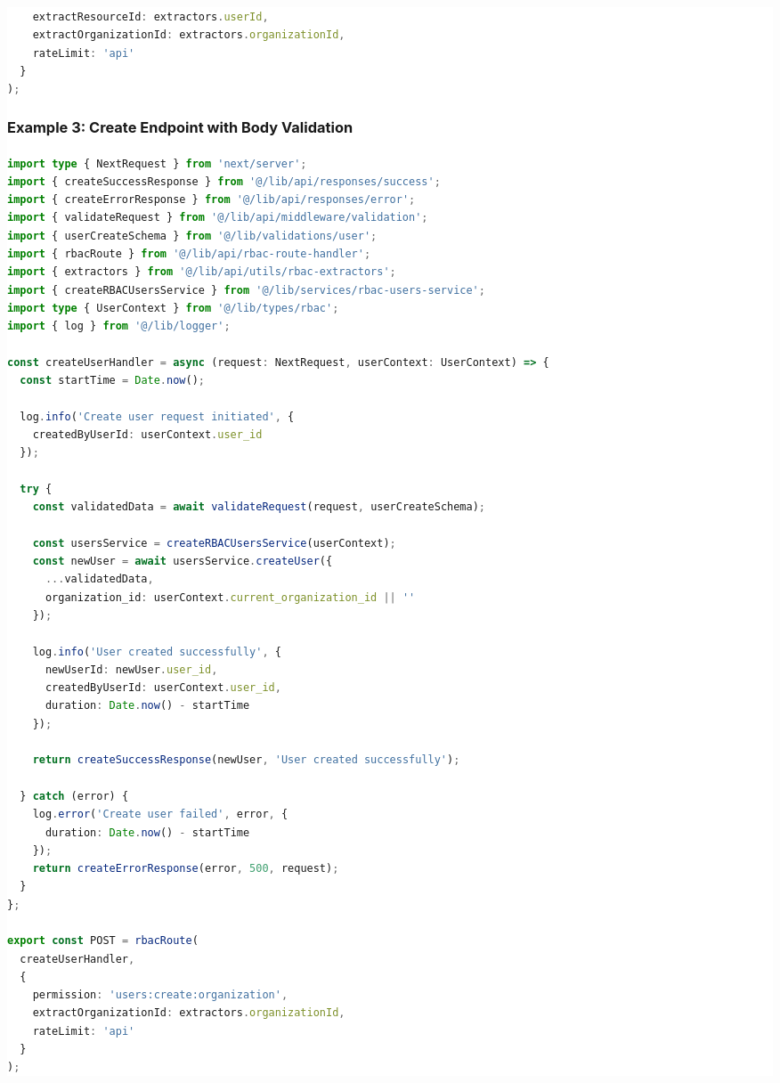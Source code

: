 ```typescript
    extractResourceId: extractors.userId,
    extractOrganizationId: extractors.organizationId,
    rateLimit: 'api'
  }
);
```

### Example 3: Create Endpoint with Body Validation

```typescript
import type { NextRequest } from 'next/server';
import { createSuccessResponse } from '@/lib/api/responses/success';
import { createErrorResponse } from '@/lib/api/responses/error';
import { validateRequest } from '@/lib/api/middleware/validation';
import { userCreateSchema } from '@/lib/validations/user';
import { rbacRoute } from '@/lib/api/rbac-route-handler';
import { extractors } from '@/lib/api/utils/rbac-extractors';
import { createRBACUsersService } from '@/lib/services/rbac-users-service';
import type { UserContext } from '@/lib/types/rbac';
import { log } from '@/lib/logger';

const createUserHandler = async (request: NextRequest, userContext: UserContext) => {
  const startTime = Date.now();

  log.info('Create user request initiated', {
    createdByUserId: userContext.user_id
  });

  try {
    const validatedData = await validateRequest(request, userCreateSchema);

    const usersService = createRBACUsersService(userContext);
    const newUser = await usersService.createUser({
      ...validatedData,
      organization_id: userContext.current_organization_id || ''
    });

    log.info('User created successfully', {
      newUserId: newUser.user_id,
      createdByUserId: userContext.user_id,
      duration: Date.now() - startTime
    });

    return createSuccessResponse(newUser, 'User created successfully');

  } catch (error) {
    log.error('Create user failed', error, {
      duration: Date.now() - startTime
    });
    return createErrorResponse(error, 500, request);
  }
};

export const POST = rbacRoute(
  createUserHandler,
  {
    permission: 'users:create:organization',
    extractOrganizationId: extractors.organizationId,
    rateLimit: 'api'
  }
);
```
